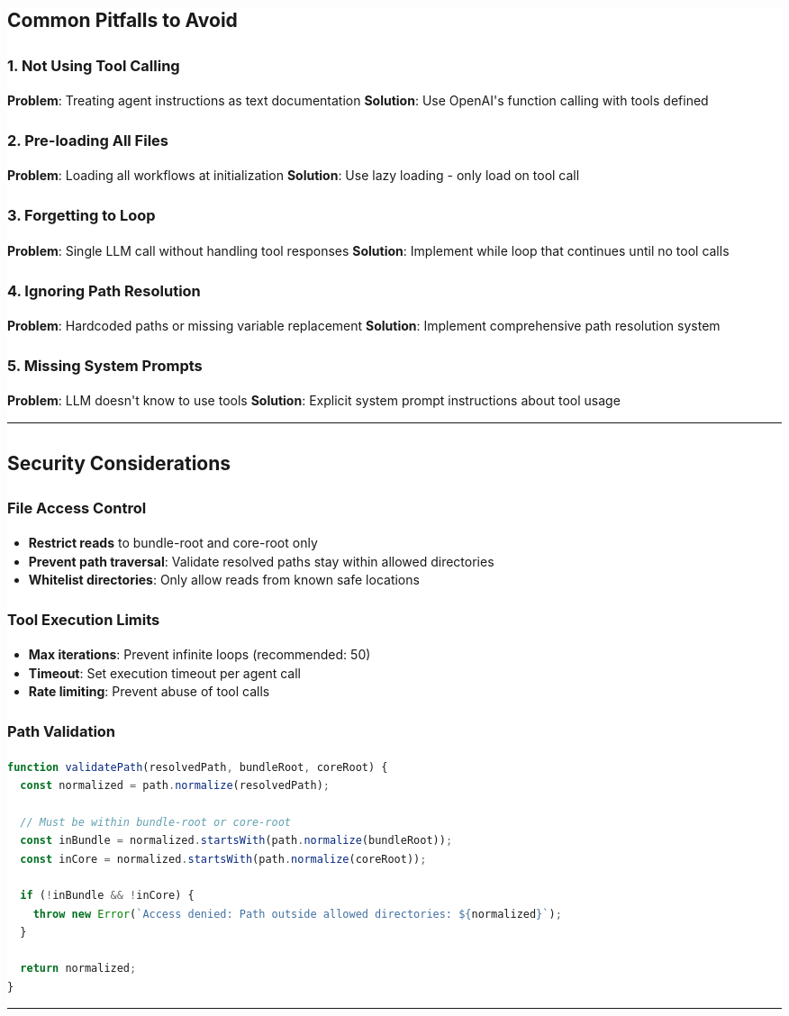 
## Common Pitfalls to Avoid

### 1. Not Using Tool Calling
**Problem**: Treating agent instructions as text documentation
**Solution**: Use OpenAI's function calling with tools defined

### 2. Pre-loading All Files
**Problem**: Loading all workflows at initialization
**Solution**: Use lazy loading - only load on tool call

### 3. Forgetting to Loop
**Problem**: Single LLM call without handling tool responses
**Solution**: Implement while loop that continues until no tool calls

### 4. Ignoring Path Resolution
**Problem**: Hardcoded paths or missing variable replacement
**Solution**: Implement comprehensive path resolution system

### 5. Missing System Prompts
**Problem**: LLM doesn't know to use tools
**Solution**: Explicit system prompt instructions about tool usage

---

## Security Considerations

### File Access Control
- **Restrict reads** to bundle-root and core-root only
- **Prevent path traversal**: Validate resolved paths stay within allowed directories
- **Whitelist directories**: Only allow reads from known safe locations

### Tool Execution Limits
- **Max iterations**: Prevent infinite loops (recommended: 50)
- **Timeout**: Set execution timeout per agent call
- **Rate limiting**: Prevent abuse of tool calls

### Path Validation
```javascript
function validatePath(resolvedPath, bundleRoot, coreRoot) {
  const normalized = path.normalize(resolvedPath);

  // Must be within bundle-root or core-root
  const inBundle = normalized.startsWith(path.normalize(bundleRoot));
  const inCore = normalized.startsWith(path.normalize(coreRoot));

  if (!inBundle && !inCore) {
    throw new Error(`Access denied: Path outside allowed directories: ${normalized}`);
  }

  return normalized;
}
```

---
